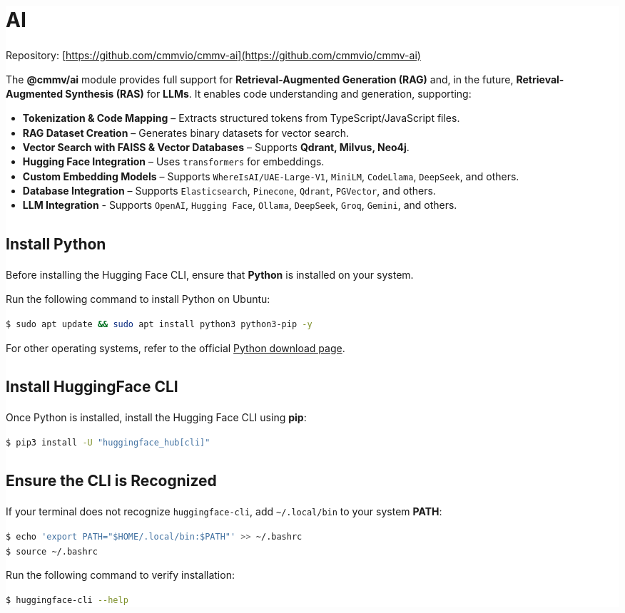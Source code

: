 # AI

Repository: [https://github.com/cmmvio/cmmv-ai](https://github.com/cmmvio/cmmv-ai)

The **@cmmv/ai** module provides full support for **Retrieval-Augmented Generation (RAG)** and, in the future, **Retrieval-Augmented Synthesis (RAS)** for **LLMs**. It enables code understanding and generation, supporting:

* **Tokenization & Code Mapping** – Extracts structured tokens from TypeScript/JavaScript files.
* **RAG Dataset Creation** – Generates binary datasets for vector search.
* **Vector Search with FAISS & Vector Databases** – Supports **Qdrant, Milvus, Neo4j**.
* **Hugging Face Integration** – Uses `transformers` for embeddings.
* **Custom Embedding Models** – Supports `WhereIsAI/UAE-Large-V1`, `MiniLM`, `CodeLlama`, `DeepSeek`, and others.
* **Database Integration** – Supports `Elasticsearch`, `Pinecone`, `Qdrant`, `PGVector`, and others.
* **LLM Integration** - Supports `OpenAI`, `Hugging Face`, `Ollama`, `DeepSeek`, `Groq`, `Gemini`, and others.

## Install Python

Before installing the Hugging Face CLI, ensure that **Python** is installed on your system.

Run the following command to install Python on Ubuntu:

```sh
$ sudo apt update && sudo apt install python3 python3-pip -y
```

For other operating systems, refer to the official [Python download page](https://www.python.org/downloads/).

## Install HuggingFace CLI

Once Python is installed, install the Hugging Face CLI using **pip**:

```sh
$ pip3 install -U "huggingface_hub[cli]"
```

## Ensure the CLI is Recognized

If your terminal does not recognize `huggingface-cli`, add `~/.local/bin` to your system **PATH**:

```sh
$ echo 'export PATH="$HOME/.local/bin:$PATH"' >> ~/.bashrc
$ source ~/.bashrc
```

Run the following command to verify installation:

```sh
$ huggingface-cli --help
```
